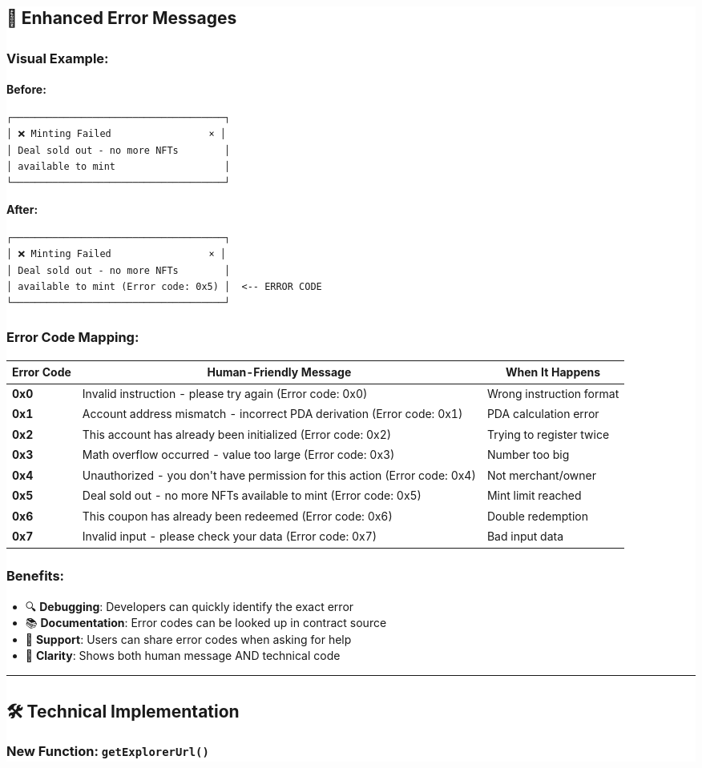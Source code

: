 ## 🚨 Enhanced Error Messages

### Visual Example:

**Before:**
```
┌─────────────────────────────────────┐
│ ❌ Minting Failed                 × │
│ Deal sold out - no more NFTs        │
│ available to mint                   │
└─────────────────────────────────────┘
```

**After:**
```
┌─────────────────────────────────────┐
│ ❌ Minting Failed                 × │
│ Deal sold out - no more NFTs        │
│ available to mint (Error code: 0x5) │  <-- ERROR CODE
└─────────────────────────────────────┘
```

### Error Code Mapping:

| Error Code | Human-Friendly Message | When It Happens |
|------------|------------------------|-----------------|
| **0x0** | Invalid instruction - please try again (Error code: 0x0) | Wrong instruction format |
| **0x1** | Account address mismatch - incorrect PDA derivation (Error code: 0x1) | PDA calculation error |
| **0x2** | This account has already been initialized (Error code: 0x2) | Trying to register twice |
| **0x3** | Math overflow occurred - value too large (Error code: 0x3) | Number too big |
| **0x4** | Unauthorized - you don't have permission for this action (Error code: 0x4) | Not merchant/owner |
| **0x5** | Deal sold out - no more NFTs available to mint (Error code: 0x5) | Mint limit reached |
| **0x6** | This coupon has already been redeemed (Error code: 0x6) | Double redemption |
| **0x7** | Invalid input - please check your data (Error code: 0x7) | Bad input data |

### Benefits:
- 🔍 **Debugging**: Developers can quickly identify the exact error
- 📚 **Documentation**: Error codes can be looked up in contract source
- 🤝 **Support**: Users can share error codes when asking for help
- 🎯 **Clarity**: Shows both human message AND technical code

---

## 🛠️ Technical Implementation

### New Function: `getExplorerUrl()`
